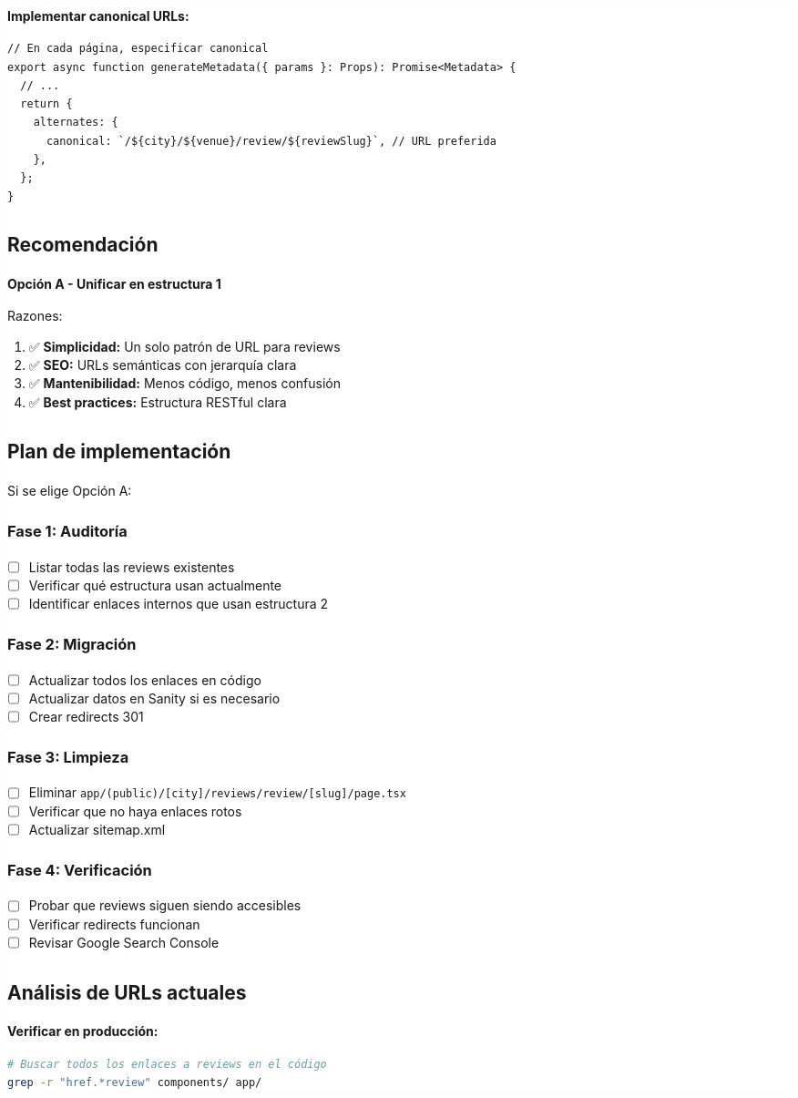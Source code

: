 **Implementar canonical URLs:**

```tsx
// En cada página, especificar canonical
export async function generateMetadata({ params }: Props): Promise<Metadata> {
  // ...
  return {
    alternates: {
      canonical: `/${city}/${venue}/review/${reviewSlug}`, // URL preferida
    },
  };
}
```

## Recomendación

**Opción A - Unificar en estructura 1**

Razones:
1. ✅ **Simplicidad:** Un solo patrón de URL para reviews
2. ✅ **SEO:** URLs semánticas con jerarquía clara
3. ✅ **Mantenibilidad:** Menos código, menos confusión
4. ✅ **Best practices:** Estructura RESTful clara

## Plan de implementación

Si se elige Opción A:

### Fase 1: Auditoría
- [ ] Listar todas las reviews existentes
- [ ] Verificar qué estructura usan actualmente
- [ ] Identificar enlaces internos que usan estructura 2

### Fase 2: Migración
- [ ] Actualizar todos los enlaces en código
- [ ] Actualizar datos en Sanity si es necesario
- [ ] Crear redirects 301

### Fase 3: Limpieza
- [ ] Eliminar `app/(public)/[city]/reviews/review/[slug]/page.tsx`
- [ ] Verificar que no haya enlaces rotos
- [ ] Actualizar sitemap.xml

### Fase 4: Verificación
- [ ] Probar que reviews siguen siendo accesibles
- [ ] Verificar redirects funcionan
- [ ] Revisar Google Search Console

## Análisis de URLs actuales

**Verificar en producción:**
```bash
# Buscar todos los enlaces a reviews en el código
grep -r "href.*review" components/ app/
```
